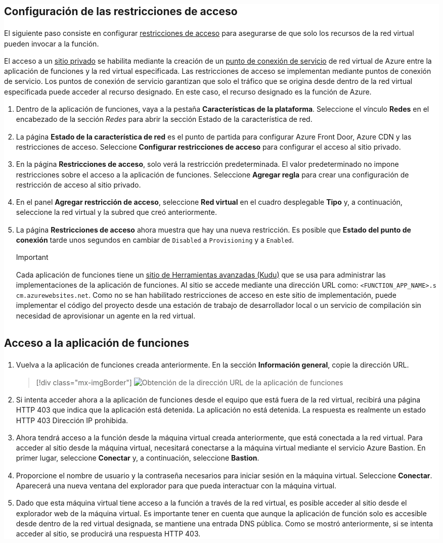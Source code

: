 ## <a name="configure-access-restrictions"></a>Configuración de las restricciones de acceso

El siguiente paso consiste en configurar [restricciones de acceso](../app-service/app-service-ip-restrictions.md) para asegurarse de que solo los recursos de la red virtual pueden invocar a la función.

El acceso a un [sitio privado](functions-networking-options.md#private-site-access) se habilita mediante la creación de un [punto de conexión de servicio](../virtual-network/virtual-network-service-endpoints-overview.md) de red virtual de Azure entre la aplicación de funciones y la red virtual especificada. Las restricciones de acceso se implementan mediante puntos de conexión de servicio. Los puntos de conexión de servicio garantizan que solo el tráfico que se origina desde dentro de la red virtual especificada puede acceder al recurso designado. En este caso, el recurso designado es la función de Azure.

1. Dentro de la aplicación de funciones, vaya a la pestaña **Características de la plataforma**. Seleccione el vínculo **Redes** en el encabezado de la sección *Redes* para abrir la sección Estado de la característica de red.
2. La página **Estado de la característica de red** es el punto de partida para configurar Azure Front Door, Azure CDN y las restricciones de acceso. Seleccione **Configurar restricciones de acceso** para configurar el acceso al sitio privado.
3. En la página **Restricciones de acceso**, solo verá la restricción predeterminada. El valor predeterminado no impone restricciones sobre el acceso a la aplicación de funciones.  Seleccione **Agregar regla** para crear una configuración de restricción de acceso al sitio privado.
4. En el panel **Agregar restricción de acceso**, seleccione **Red virtual** en el cuadro desplegable **Tipo** y, a continuación, seleccione la red virtual y la subred que creó anteriormente.
5. La página **Restricciones de acceso** ahora muestra que hay una nueva restricción. Es posible que **Estado del punto de conexión** tarde unos segundos en cambiar de `Disabled` a `Provisioning` y a `Enabled`.

    >[!IMPORTANT]
    > Cada aplicación de funciones tiene un [sitio de Herramientas avanzadas (Kudu)](../app-service/app-service-ip-restrictions.md#scm-site) que se usa para administrar las implementaciones de la aplicación de funciones. Al sitio se accede mediante una dirección URL como: `<FUNCTION_APP_NAME>.scm.azurewebsites.net`. Como no se han habilitado restricciones de acceso en este sitio de implementación, puede implementar el código del proyecto desde una estación de trabajo de desarrollador local o un servicio de compilación sin necesidad de aprovisionar un agente en la red virtual.

## <a name="access-the-functions-app"></a>Acceso a la aplicación de funciones

1. Vuelva a la aplicación de funciones creada anteriormente.  En la sección **Información general**, copie la dirección URL.

    >[!div class="mx-imgBorder"]
    >![Obtención de la dirección URL de la aplicación de funciones](./media/functions-create-private-site-access/access-function-overview.png)

2. Si intenta acceder ahora a la aplicación de funciones desde el equipo que está fuera de la red virtual, recibirá una página HTTP 403 que indica que la aplicación está detenida.  La aplicación no está detenida. La respuesta es realmente un estado HTTP 403 Dirección IP prohibida.
3. Ahora tendrá acceso a la función desde la máquina virtual creada anteriormente, que está conectada a la red virtual. Para acceder al sitio desde la máquina virtual, necesitará conectarse a la máquina virtual mediante el servicio Azure Bastion.  En primer lugar, seleccione **Conectar** y, a continuación, seleccione **Bastion**.
4. Proporcione el nombre de usuario y la contraseña necesarios para iniciar sesión en la máquina virtual.  Seleccione **Conectar**. Aparecerá una nueva ventana del explorador para que pueda interactuar con la máquina virtual.
5. Dado que esta máquina virtual tiene acceso a la función a través de la red virtual, es posible acceder al sitio desde el explorador web de la máquina virtual.  Es importante tener en cuenta que aunque la aplicación de función solo es accesible desde dentro de la red virtual designada, se mantiene una entrada DNS pública. Como se mostró anteriormente, si se intenta acceder al sitio, se producirá una respuesta HTTP 403.
